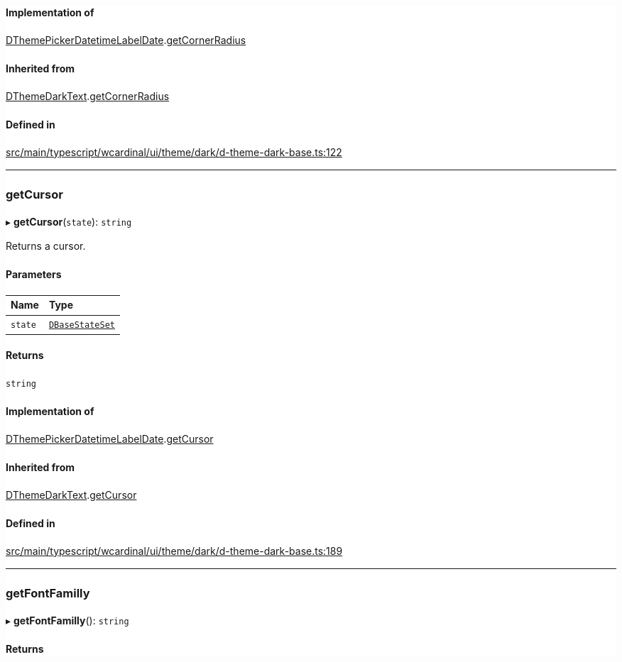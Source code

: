 #### Implementation of

[DThemePickerDatetimeLabelDate](../interfaces/DThemePickerDatetimeLabelDate.md).[getCornerRadius](../interfaces/DThemePickerDatetimeLabelDate.md#getcornerradius)

#### Inherited from

[DThemeDarkText](DThemeDarkText.md).[getCornerRadius](DThemeDarkText.md#getcornerradius)

#### Defined in

[src/main/typescript/wcardinal/ui/theme/dark/d-theme-dark-base.ts:122](https://github.com/winter-cardinal/winter-cardinal-ui/blob/v0.179.0/src/main/typescript/wcardinal/ui/theme/dark/d-theme-dark-base.ts#L122)

___

### getCursor

▸ **getCursor**(`state`): `string`

Returns a cursor.

#### Parameters

| Name | Type |
| :------ | :------ |
| `state` | [`DBaseStateSet`](../interfaces/DBaseStateSet.md) |

#### Returns

`string`

#### Implementation of

[DThemePickerDatetimeLabelDate](../interfaces/DThemePickerDatetimeLabelDate.md).[getCursor](../interfaces/DThemePickerDatetimeLabelDate.md#getcursor)

#### Inherited from

[DThemeDarkText](DThemeDarkText.md).[getCursor](DThemeDarkText.md#getcursor)

#### Defined in

[src/main/typescript/wcardinal/ui/theme/dark/d-theme-dark-base.ts:189](https://github.com/winter-cardinal/winter-cardinal-ui/blob/v0.179.0/src/main/typescript/wcardinal/ui/theme/dark/d-theme-dark-base.ts#L189)

___

### getFontFamilly

▸ **getFontFamilly**(): `string`

#### Returns
